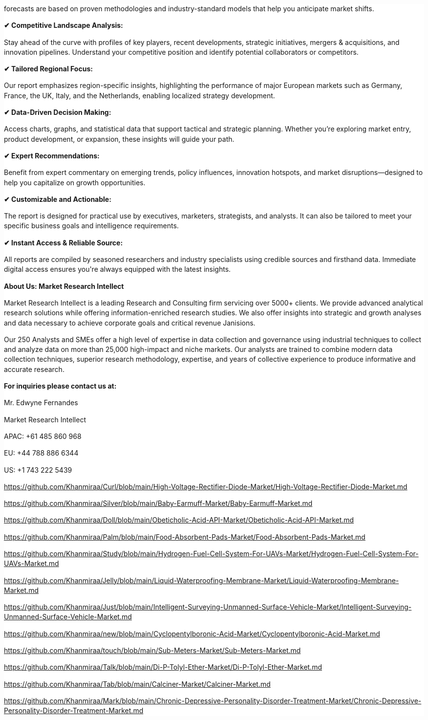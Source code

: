 forecasts are based on proven methodologies and industry-standard models that help you anticipate market shifts.</p><p><strong>✔ Competitive Landscape Analysis:</strong></p><p>Stay ahead of the curve with profiles of key players, recent developments, strategic initiatives, mergers &amp; acquisitions, and innovation pipelines. Understand your competitive position and identify potential collaborators or competitors.</p><p><strong>✔ Tailored Regional Focus:</strong></p><p>Our report emphasizes region-specific insights, highlighting the performance of major European markets such as Germany, France, the UK, Italy, and the Netherlands, enabling localized strategy development.</p><p><strong>✔ Data-Driven Decision Making:</strong></p><p>Access charts, graphs, and statistical data that support tactical and strategic planning. Whether you&rsquo;re exploring market entry, product development, or expansion, these insights will guide your path.</p><p><strong>✔ Expert Recommendations:</strong></p><p>Benefit from expert commentary on emerging trends, policy influences, innovation hotspots, and market disruptions&mdash;designed to help you capitalize on growth opportunities.</p><p><strong>✔ Customizable and Actionable:</strong></p><p>The report is designed for practical use by executives, marketers, strategists, and analysts. It can also be tailored to meet your specific business goals and intelligence requirements.</p><p><strong>✔ Instant Access &amp; Reliable Source:</strong></p><p>All reports are compiled by seasoned researchers and industry specialists using credible sources and firsthand data. Immediate digital access ensures you're always equipped with the latest insights.</p><p><strong><span class="font-[700]">About Us: Market Research Intellect</span></strong></p><p><span class="">Market Research Intellect is a leading Research and Consulting firm servicing over 5000+ clients. We provide advanced analytical research solutions while offering information-enriched research studies.&nbsp;</span>We also offer insights into strategic and growth analyses and data necessary to achieve corporate goals and critical revenue Janisions.</p><p><span class="">Our 250 Analysts and SMEs offer a high level of expertise in data collection and governance using industrial techniques to collect and analyze data on more than 25,000 high-impact and niche markets. Our analysts are trained to combine modern data collection techniques, superior research methodology, expertise, and years of collective experience to produce informative and accurate research.</span></p><p><strong>For inquiries please contact us at:</strong></p><p>Mr. Edwyne Fernandes</p><p>Market Research Intellect</p><p>APAC: +61 485 860 968</p><p>EU: +44 788 886 6344</p><p>US: +1 743 222 5439</p><p><a href="https://github.com/Khanmiraa/Curl/blob/main/High-Voltage-Rectifier-Diode-Market/High-Voltage-Rectifier-Diode-Market.md">https://github.com/Khanmiraa/Curl/blob/main/High-Voltage-Rectifier-Diode-Market/High-Voltage-Rectifier-Diode-Market.md</a></p><p><a href="https://github.com/Khanmiraa/Silver/blob/main/Baby-Earmuff-Market/Baby-Earmuff-Market.md">https://github.com/Khanmiraa/Silver/blob/main/Baby-Earmuff-Market/Baby-Earmuff-Market.md</a></p><p><a href="https://github.com/Khanmiraa/Doll/blob/main/Obeticholic-Acid-API-Market/Obeticholic-Acid-API-Market.md">https://github.com/Khanmiraa/Doll/blob/main/Obeticholic-Acid-API-Market/Obeticholic-Acid-API-Market.md</a></p><p><a href="https://github.com/Khanmiraa/Palm/blob/main/Food-Absorbent-Pads-Market/Food-Absorbent-Pads-Market.md">https://github.com/Khanmiraa/Palm/blob/main/Food-Absorbent-Pads-Market/Food-Absorbent-Pads-Market.md</a></p><p><a href="https://github.com/Khanmiraa/Study/blob/main/Hydrogen-Fuel-Cell-System-For-UAVs-Market/Hydrogen-Fuel-Cell-System-For-UAVs-Market.md">https://github.com/Khanmiraa/Study/blob/main/Hydrogen-Fuel-Cell-System-For-UAVs-Market/Hydrogen-Fuel-Cell-System-For-UAVs-Market.md</a></p><p><a href="https://github.com/Khanmiraa/Jelly/blob/main/Liquid-Waterproofing-Membrane-Market/Liquid-Waterproofing-Membrane-Market.md">https://github.com/Khanmiraa/Jelly/blob/main/Liquid-Waterproofing-Membrane-Market/Liquid-Waterproofing-Membrane-Market.md</a></p><p><a href="https://github.com/Khanmiraa/Just/blob/main/Intelligent-Surveying-Unmanned-Surface-Vehicle-Market/Intelligent-Surveying-Unmanned-Surface-Vehicle-Market.md">https://github.com/Khanmiraa/Just/blob/main/Intelligent-Surveying-Unmanned-Surface-Vehicle-Market/Intelligent-Surveying-Unmanned-Surface-Vehicle-Market.md</a></p><p><a href="https://github.com/Khanmiraa/new/blob/main/Cyclopentylboronic-Acid-Market/Cyclopentylboronic-Acid-Market.md">https://github.com/Khanmiraa/new/blob/main/Cyclopentylboronic-Acid-Market/Cyclopentylboronic-Acid-Market.md</a></p><p><a href="https://github.com/Khanmiraa/touch/blob/main/Sub-Meters-Market/Sub-Meters-Market.md">https://github.com/Khanmiraa/touch/blob/main/Sub-Meters-Market/Sub-Meters-Market.md</a></p><p><a href="https://github.com/Khanmiraa/Talk/blob/main/Di-P-Tolyl-Ether-Market/Di-P-Tolyl-Ether-Market.md">https://github.com/Khanmiraa/Talk/blob/main/Di-P-Tolyl-Ether-Market/Di-P-Tolyl-Ether-Market.md</a></p><p><a href="https://github.com/Khanmiraa/Tab/blob/main/Calciner-Market/Calciner-Market.md">https://github.com/Khanmiraa/Tab/blob/main/Calciner-Market/Calciner-Market.md</a></p><p><a href="https://github.com/Khanmiraa/Mark/blob/main/Chronic-Depressive-Personality-Disorder-Treatment-Market/Chronic-Depressive-Personality-Disorder-Treatment-Market.md">https://github.com/Khanmiraa/Mark/blob/main/Chronic-Depressive-Personality-Disorder-Treatment-Market/Chronic-Depressive-Personality-Disorder-Treatment-Market.md</a></p>
